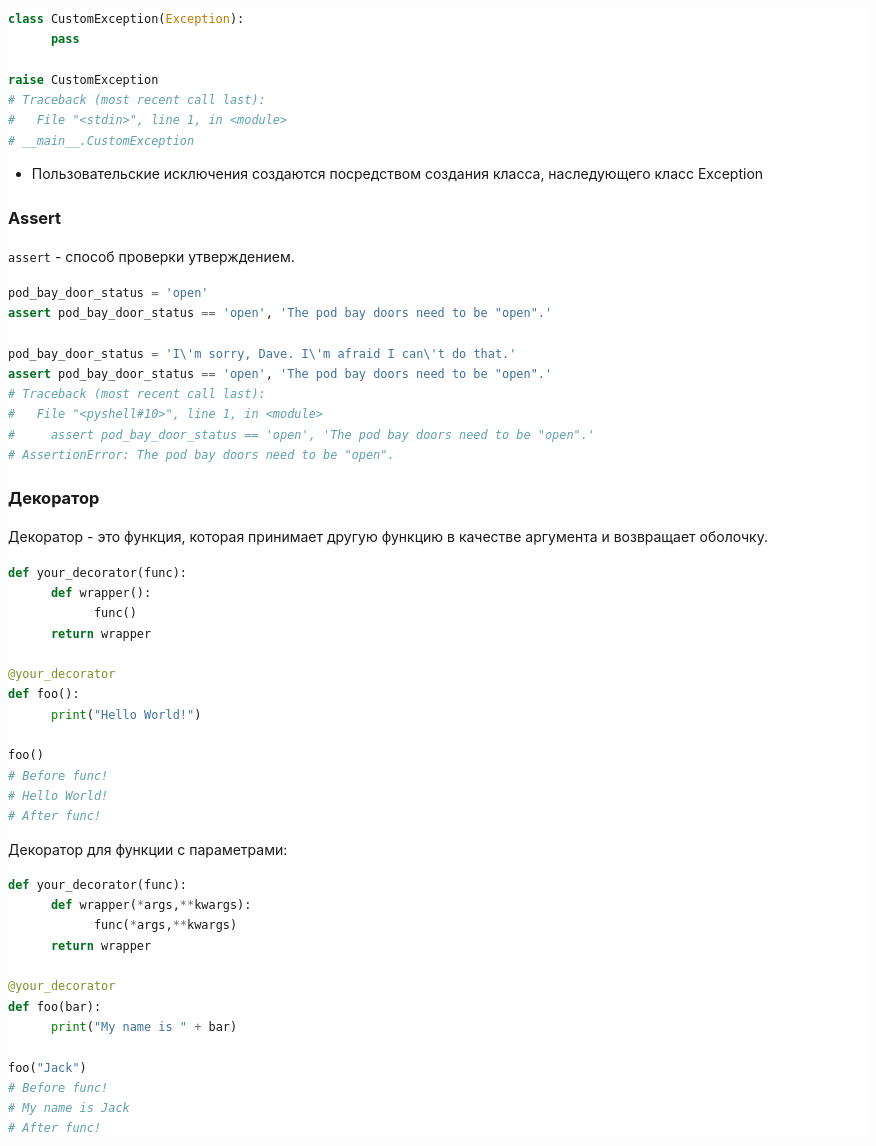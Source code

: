 ```python
class CustomException(Exception):
      pass

raise CustomException
# Traceback (most recent call last):
#   File "<stdin>", line 1, in <module>
# __main__.CustomException
```
- Пользовательские исключения создаются посредством создания класса, наследующего класс Exception

### Assert

`assert` - способ проверки утверждением.
```python
pod_bay_door_status = 'open'
assert pod_bay_door_status == 'open', 'The pod bay doors need to be "open".'

pod_bay_door_status = 'I\'m sorry, Dave. I\'m afraid I can\'t do that.'
assert pod_bay_door_status == 'open', 'The pod bay doors need to be "open".'
# Traceback (most recent call last):
#   File "<pyshell#10>", line 1, in <module>
#     assert pod_bay_door_status == 'open', 'The pod bay doors need to be "open".'
# AssertionError: The pod bay doors need to be "open".
```


### Декоратор

Декоратор - это функция, которая принимает другую функцию в качестве аргумента и возвращает оболочку.

```python
def your_decorator(func):
      def wrapper():
            func()
      return wrapper

@your_decorator
def foo():
      print("Hello World!")

foo()
# Before func!
# Hello World!
# After func!
```

Декоратор для функции с параметрами:
```python
def your_decorator(func):
      def wrapper(*args,**kwargs):
            func(*args,**kwargs)
      return wrapper

@your_decorator
def foo(bar):
      print("My name is " + bar)

foo("Jack")
# Before func!
# My name is Jack
# After func!
```
